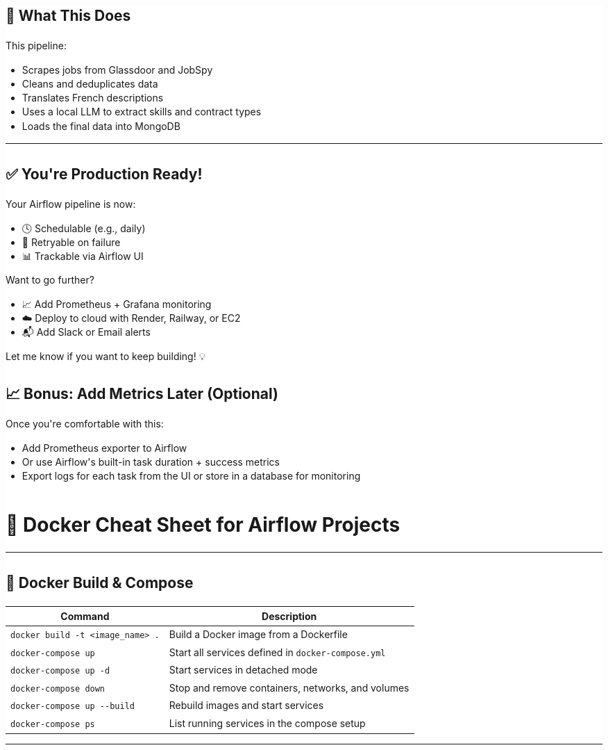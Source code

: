 
## 🧠 What This Does

This pipeline:

* Scrapes jobs from Glassdoor and JobSpy
* Cleans and deduplicates data
* Translates French descriptions
* Uses a local LLM to extract skills and contract types
* Loads the final data into MongoDB

---

## ✅ You're Production Ready!

Your Airflow pipeline is now:

* 🕓 Schedulable (e.g., daily)
* 🔁 Retryable on failure
* 📊 Trackable via Airflow UI

Want to go further?

* 📈 Add Prometheus + Grafana monitoring
* ☁️ Deploy to cloud with Render, Railway, or EC2
* 📬 Add Slack or Email alerts

Let me know if you want to keep building! 💡

## 📈 Bonus: Add Metrics Later (Optional)

Once you're comfortable with this:

* Add Prometheus exporter to Airflow
* Or use Airflow's built-in task duration + success metrics
* Export logs for each task from the UI or store in a database for monitoring

# 🐳 Docker Cheat Sheet for Airflow Projects

---

## 🔧 Docker Build & Compose

| Command                            | Description                                          |
| ---------------------------------- | ---------------------------------------------------- |
| `docker build -t <image_name> .` | Build a Docker image from a Dockerfile               |
| `docker-compose up`              | Start all services defined in `docker-compose.yml` |
| `docker-compose up -d`           | Start services in detached mode                      |
| `docker-compose down`            | Stop and remove containers, networks, and volumes    |
| `docker-compose up --build`      | Rebuild images and start services                    |
| `docker-compose ps`              | List running services in the compose setup           |

---